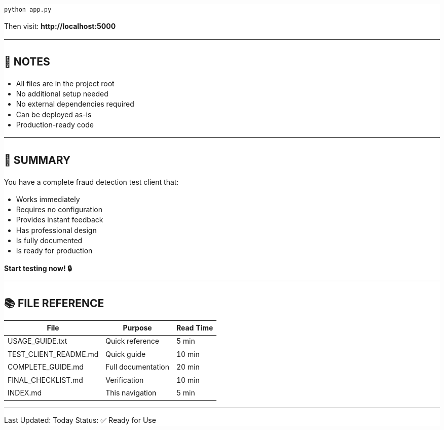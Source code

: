```bash
python app.py
```

Then visit: **http://localhost:5000**

---

## 📝 NOTES

- All files are in the project root
- No additional setup needed
- No external dependencies required
- Can be deployed as-is
- Production-ready code

---

## 🙌 SUMMARY

You have a complete fraud detection test client that:
- Works immediately
- Requires no configuration
- Provides instant feedback
- Has professional design
- Is fully documented
- Is ready for production

**Start testing now! 🔒**

---

## 📚 FILE REFERENCE

| File | Purpose | Read Time |
|------|---------|-----------|
| USAGE_GUIDE.txt | Quick reference | 5 min |
| TEST_CLIENT_README.md | Quick guide | 10 min |
| COMPLETE_GUIDE.md | Full documentation | 20 min |
| FINAL_CHECKLIST.md | Verification | 10 min |
| INDEX.md | This navigation | 5 min |

---

Last Updated: Today
Status: ✅ Ready for Use
